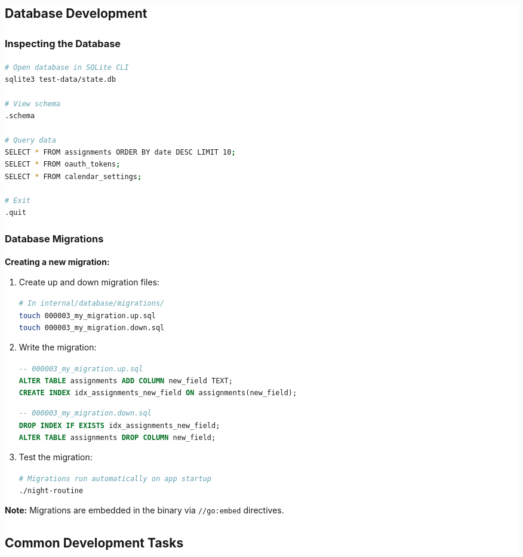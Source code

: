 ## Database Development

### Inspecting the Database

```bash
# Open database in SQLite CLI
sqlite3 test-data/state.db

# View schema
.schema

# Query data
SELECT * FROM assignments ORDER BY date DESC LIMIT 10;
SELECT * FROM oauth_tokens;
SELECT * FROM calendar_settings;

# Exit
.quit
```

### Database Migrations

**Creating a new migration:**

1. Create up and down migration files:
   ```bash
   # In internal/database/migrations/
   touch 000003_my_migration.up.sql
   touch 000003_my_migration.down.sql
   ```

2. Write the migration:
   ```sql
   -- 000003_my_migration.up.sql
   ALTER TABLE assignments ADD COLUMN new_field TEXT;
   CREATE INDEX idx_assignments_new_field ON assignments(new_field);
   ```

   ```sql
   -- 000003_my_migration.down.sql
   DROP INDEX IF EXISTS idx_assignments_new_field;
   ALTER TABLE assignments DROP COLUMN new_field;
   ```

3. Test the migration:
   ```bash
   # Migrations run automatically on app startup
   ./night-routine
   ```

**Note:** Migrations are embedded in the binary via `//go:embed` directives.

## Common Development Tasks
